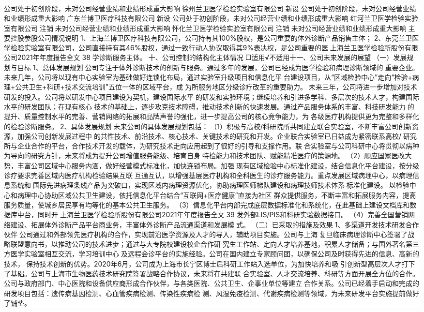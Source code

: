 公司处于初创阶段，未对公司经营业绩和业绩形成重大影响
徐州兰卫医学检验实验室有限公司
新设
公司处于初创阶段，未对公司经营业绩和业绩形成重大影响
广东兰博卫医疗科技有限公司
新设
公司处于初创阶段，未对公司经营业绩和业绩形成重大影响
红河兰卫医学检验实验室有限公司
注销
未对公司经营业绩和业绩形成重大影响
怀化兰卫医学检验实验室有限公司
注销
未对公司经营业绩和业绩形成重大影响
主要控股参股公司情况说明
1、上海兰博卫医疗科技有限公司，公司持有其100%股权，是公司重要的体外诊断产品销售主体；
2、东莞兰卫医学检验实验室有限公司，公司直接持有其46%股权，通过一致行动人协议取得其9%表决权，是公司重要的医
上海兰卫医学检验所股份有限公司2021年年度报告全文
38
学诊断服务主体。
十、公司控制的结构化主体情况
□适用√不适用十一、公司未来发展的展望
（一）发展规划与目标
1、总体发展规划
公司专注于体外诊断技术的创新与服务。通过多年的发展，公司已经成为医学检验和病理诊断领域的
重要企业。未来几年，公司将以现有中心实验室为基础做好连锁化布局，通过实验室升级项目和信息化平
台建设项目，从“区域检验中心”走向“检验+病理+公共卫生+科研+技术交流培训”五位一体的区域平台，成
为所服务地区分级诊疗改革的重要助力。
未来三年，公司将进一步增加对技术研发的投入。公司将以研发中心项目建设为契机，建设国际水平
的研发和实验环境；继续培养和引进多学科、多层次的技术人才，构建国际水平的研发团队；在现有核心
技术的基础上，逐步攻克技术障碍，推动技术创新的快速发展。通过产品服务体系的丰富、科技研发能力
的提升、质量控制水平的完善、营销网络的拓展和品牌声誉的强化，进一步提高公司的核心竞争能力，为
各级医疗机构提供更为完整和多样化的检验诊断服务。
2、具体发展规划
未来公司的具体发展规划包括：
（1）积极与高校/科研院所共同建立联合实验室，不断丰富公司创新资源，加强公司创新发展过程中
的共性技术、前沿技术、核心技术、关键技术的研究和开发。企业联合实验室已日益成为紧密联系高校/
研究所与企业合作的平台，合作技术开发的载体，为研究技术走向应用起到了很好的引导和支撑作用。联
合实验室与公司科研中心将贯彻以病种为导向的研究方针，未来将成为提升公司增值服务能级、培育自身
特检能力和技术团队、赋能精准医疗的策源地。
（2）顺应国家医改大势，丰富公司区域中心服务内涵，做好经营模式标准化，加快连锁布局。加强
现有区域检验中心标准化建设，结合信息化平台建设，按分级诊疗要求完善区域内医疗机构检验结果互联
互通互认，以增强基层医疗机构和全科医生的诊疗服务能力。重点发展区域病理中心，以病理信息系统和
国际先进病理条线产品为突破口，实现区域内病理资源优化，协助病理医师梯队建设和病理技师技术体系
标准化建设。
以检验中心和病理中心协助区域公共卫生建设，依托信息化平台结合“互联网+医疗健康”直接为社区
群众提供服务，不断丰富和拓展服务内容，提高服务质量，使城乡居民享有均等化的基本公共卫生服务。
（3）信息化平台内部完成底层数据标准化和系统化，在此基础上建设文档库和数据库中台，同时开
上海兰卫医学检验所股份有限公司2021年年度报告全文
39
发外部LIS/PIS和科研实验数据接口。
（4）完善全国营销网络建设、拓展体外诊断产品平台商业务，丰富体外诊断产品流通渠道和发展模
式。
（二）已采取的措施及效果
1、多渠道开发技术研发合作伙伴
公司通过和外部领先医疗机构的合作，实现前沿医学资源及人才的导入，辅助项目实施。公司与上海
复旦临床病理诊断中心签署了战略联盟意向书，以推动公司的技术进步；通过与大专院校建设校企合作研
究生工作站、定向人才培养基地，积累人才储备；与国外著名第三方医学实验室相互交流，学习培训中心
及远程会诊平台的实施经验。公司在国内建立专家顾问团，以确保公司及时获得先进的信息、高新的技术，
保持技术创新的优势。2020年6月，公司成为上海市长宁区博士后科研工作站入选单位，为加快培养和吸
引创新型高层次人才打下了基础。公司与上海市生物医药技术研究院签署战略合作协议，未来将在共建联
合实验室、人才交流培养、科研等方面开展全方位的合作。
公司与政府部门、中心医院和设备供应商形成合作伙伴，与各类医院、公共卫生、企事业单位等建立
合作关系。公司已经着手启动和完成的研发项目包括：遗传病基因检测、心血管疾病检测、传染性疾病检
测、风湿免疫检测、代谢疾病检测等领域，为未来研发平台实施提前做好了铺垫。